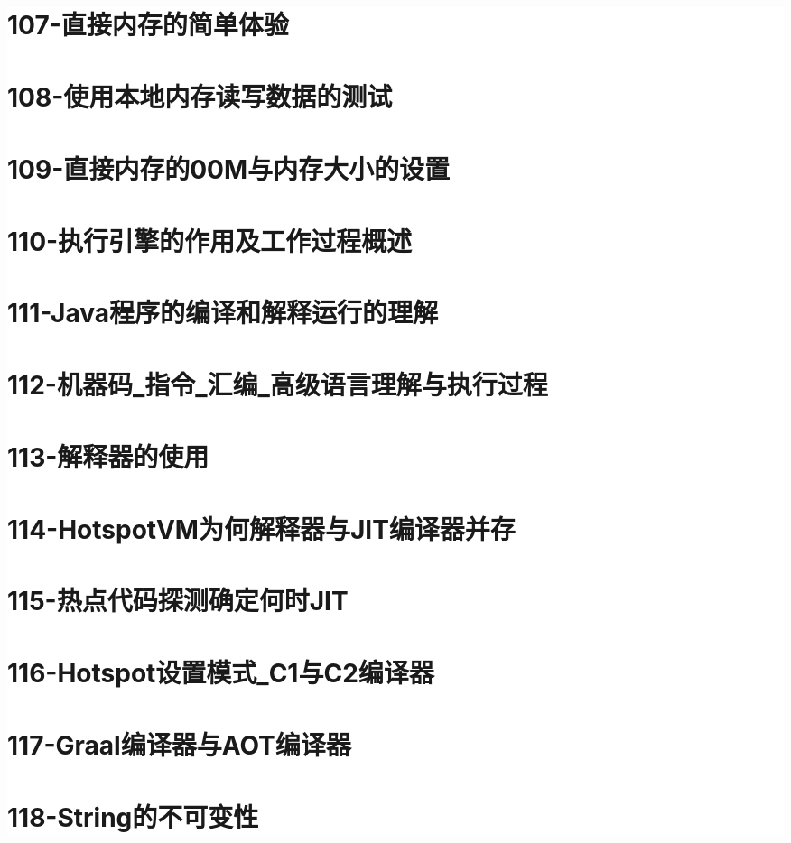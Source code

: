

# 107-直接内存的简单体验



# 108-使用本地内存读写数据的测试



# 109-直接内存的00M与内存大小的设置



# 110-执行引擎的作用及工作过程概述



# 111-Java程序的编译和解释运行的理解



# 112-机器码_指令_汇编_高级语言理解与执行过程



# 113-解释器的使用



# 114-HotspotVM为何解释器与JIT编译器并存



# 115-热点代码探测确定何时JIT



# 116-Hotspot设置模式_C1与C2编译器



# 117-Graal编译器与AOT编译器



# 118-String的不可变性
